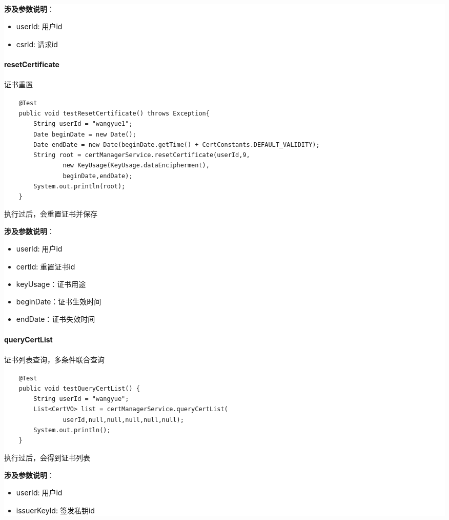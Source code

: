 **涉及参数说明**：

- userId: 用户id

- csrId: 请求id


#### resetCertificate

证书重置

```
    @Test
    public void testResetCertificate() throws Exception{
        String userId = "wangyue1";
        Date beginDate = new Date();
        Date endDate = new Date(beginDate.getTime() + CertConstants.DEFAULT_VALIDITY);
        String root = certManagerService.resetCertificate(userId,9,
                new KeyUsage(KeyUsage.dataEncipherment),
                beginDate,endDate);
        System.out.println(root);
    }
```

执行过后，会重置证书并保存

**涉及参数说明**：

- userId: 用户id

- certId: 重置证书id

- keyUsage：证书用途

- beginDate：证书生效时间

- endDate：证书失效时间


#### queryCertList

证书列表查询，多条件联合查询

```
    @Test
    public void testQueryCertList() {
        String userId = "wangyue";
        List<CertVO> list = certManagerService.queryCertList(
                userId,null,null,null,null,null);
        System.out.println();
    }
```

执行过后，会得到证书列表

**涉及参数说明**：

- userId: 用户id

- issuerKeyId: 签发私钥id
